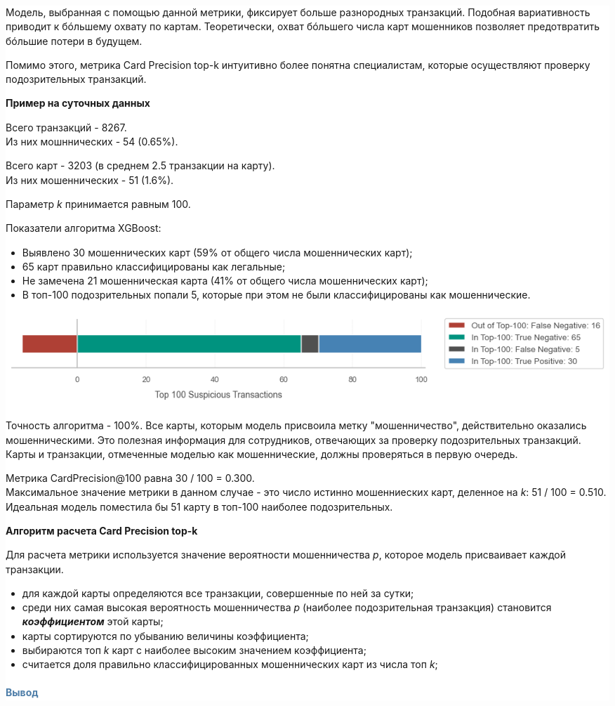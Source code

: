 Модель, выбранная с помощью данной метрики, фиксирует больше разнородных транзакций. Подобная вариативность приводит к бóльшему охвату по картам. Теоретически, охват бóльшего числа карт мошенников позволяет предотвратить бóльшие потери в будущем.

Помимо этого, метрика Card Precision top-k интуитивно более понятна специалистам, которые осуществляют проверку подозрительных транзакций.

**Пример на суточных данных**

Всего транзакций - 8267.  
Из них мошннических - 54 (0.65%).  

Всего карт - 3203 (в среднем 2.5 транзакции на карту).  
Из них мошеннических - 51 (1.6%).

Параметр *k* принимается равным 100.

Показатели алгоритма XGBoost:

- Выявлено 30 мошеннических карт (59% от общего числа мошеннических карт);
- 65 карт правильно классифицированы как легальные;
- Не замечена 21 мошенническая карта (41% от общего числа мошеннических карт); 
- В топ-100 подозрительных попали 5, которые при этом не были классифицированы как мошеннические.

<img src='img/cp_100.png'>

Точность алгоритма - 100%. Все карты, которым модель присвоила метку "мошенничество", действительно оказались мошенническими. Это полезная информация для сотрудников, отвечающих за проверку подозрительных транзакций. Карты и транзакции, отмеченные моделью как мошеннические, должны проверяться в первую очередь.

Метрика CardPrecision@100 равна 30 / 100 = 0.300.  
Максимальное значение метрики в данном случае - это число истинно мошенниеских карт, деленное на *k*: 51 / 100 = 0.510.  
Идеальная модель поместила бы 51 карту в топ-100 наиболее подозрительных.

**Алгоритм расчета Card Precision top-k**

Для расчета метрики используется значение вероятности мошенничества *p*, которое модель присваивает каждой транзакции.

- для каждой карты определяются все транзакции, совершенные по ней за сутки;
- среди них самая высокая вероятность мошенничества *p* (наиболее подозрительная транзакция) становится ***коэффициентом*** этой карты;
- карты сортируются по убыванию величины коэффициента;
- выбираются топ *k* карт с наиболее высоким значением коэффициента;
- считается доля правильно классифицированных мошеннических карт из числа топ *k*;

#### <span style='color:#4D7DA8'> **Вывод** </span>
